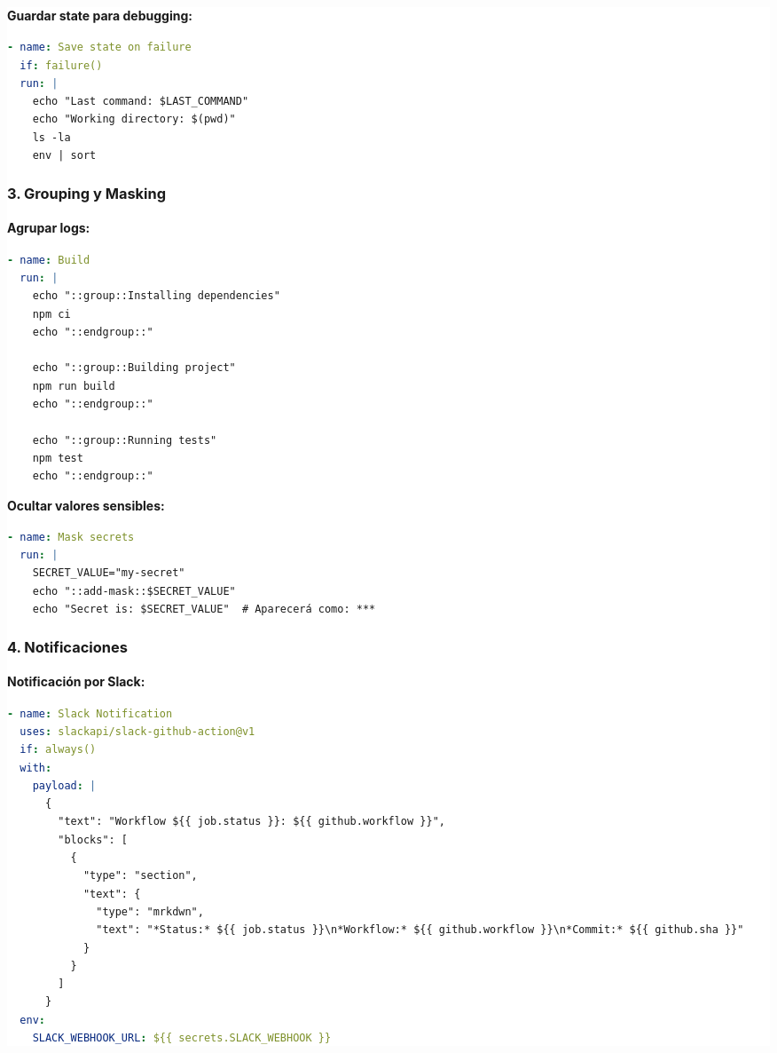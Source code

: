 **Guardar state para debugging:**
```yaml
- name: Save state on failure
  if: failure()
  run: |
    echo "Last command: $LAST_COMMAND"
    echo "Working directory: $(pwd)"
    ls -la
    env | sort
```

### 3. Grouping y Masking

**Agrupar logs:**
```yaml
- name: Build
  run: |
    echo "::group::Installing dependencies"
    npm ci
    echo "::endgroup::"
    
    echo "::group::Building project"
    npm run build
    echo "::endgroup::"
    
    echo "::group::Running tests"
    npm test
    echo "::endgroup::"
```

**Ocultar valores sensibles:**
```yaml
- name: Mask secrets
  run: |
    SECRET_VALUE="my-secret"
    echo "::add-mask::$SECRET_VALUE"
    echo "Secret is: $SECRET_VALUE"  # Aparecerá como: ***
```

### 4. Notificaciones

**Notificación por Slack:**
```yaml
- name: Slack Notification
  uses: slackapi/slack-github-action@v1
  if: always()
  with:
    payload: |
      {
        "text": "Workflow ${{ job.status }}: ${{ github.workflow }}",
        "blocks": [
          {
            "type": "section",
            "text": {
              "type": "mrkdwn",
              "text": "*Status:* ${{ job.status }}\n*Workflow:* ${{ github.workflow }}\n*Commit:* ${{ github.sha }}"
            }
          }
        ]
      }
  env:
    SLACK_WEBHOOK_URL: ${{ secrets.SLACK_WEBHOOK }}
```
